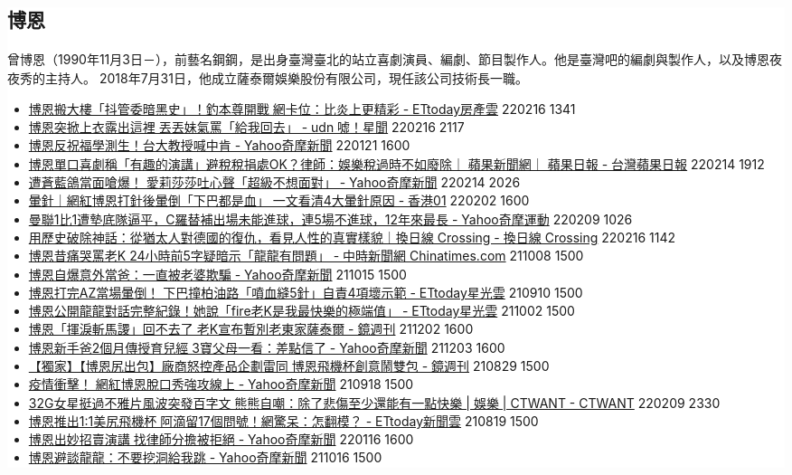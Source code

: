 ## 博恩

曾博恩（1990年11月3日－），前藝名鋼鋼，是出身臺灣臺北的站立喜劇演員、編劇、節目製作人。他是臺灣吧的編劇與製作人，以及博恩夜夜秀的主持人。
2018年7月31日，他成立薩泰爾娛樂股份有限公司，現任該公司技術長一職。


- [博恩搬大樓「抖管委暗黑史」！釣本尊開戰 網卡位：比炎上更精彩 - ETtoday房產雲](https://house.ettoday.net/news/2190226 "博恩搬大樓「抖管委暗黑史」！釣本尊開戰 網卡位：比炎上更精彩 - ETtoday房產雲") 220216 1341
- [博恩突掀上衣露出這裡 丟丟妹氣罵「給我回去」 - udn 噓！星聞](https://stars.udn.com/star/story/10091/6103140 "博恩突掀上衣露出這裡 丟丟妹氣罵「給我回去」 - udn 噓！星聞") 220216 2117
- [博恩反祝福學測生！台大教授喊中肯 - Yahoo奇摩新聞](https://tw.news.yahoo.com/%E5%8D%9A%E6%81%A9%E5%8F%8D%E7%A5%9D%E7%A6%8F%E5%AD%B8%E6%B8%AC%E7%94%9F-%E5%8F%B0%E5%A4%A7%E6%95%99%E6%8E%88%E5%96%8A%E4%B8%AD%E8%82%AF-053908980.html "博恩反祝福學測生！台大教授喊中肯 - Yahoo奇摩新聞") 220121 1600
- [博恩單口喜劇稱「有趣的演講」避稅稅捐處OK？律師：娛樂稅過時不如廢除｜ 蘋果新聞網｜ 蘋果日報 - 台灣蘋果日報](https://tw.appledaily.com/forum/20220214/ZOSKMDZGANF25HUWIQGV67NWM4/ "博恩單口喜劇稱「有趣的演講」避稅稅捐處OK？律師：娛樂稅過時不如廢除｜ 蘋果新聞網｜ 蘋果日報 - 台灣蘋果日報") 220214 1912
- [遭蒼藍鴿當面嗆爆！ 愛莉莎莎吐心聲「超級不想面對」 - Yahoo奇摩新聞](https://tw.news.yahoo.com/%E9%81%AD%E8%92%BC%E8%97%8D%E9%B4%BF%E7%95%B6%E9%9D%A2%E5%97%86%E7%88%86-%E6%84%9B%E8%8E%89%E8%8E%8E%E8%8E%8E%E5%90%90%E5%BF%83%E8%81%B2-%E8%B6%85%E7%B4%9A%E4%B8%8D%E6%83%B3%E9%9D%A2%E5%B0%8D-122618463.html "遭蒼藍鴿當面嗆爆！ 愛莉莎莎吐心聲「超級不想面對」 - Yahoo奇摩新聞") 220214 2026
- [暈針｜網紅博恩打針後暈倒「下巴都是血」 一文看清4大暈針原因 - 香港01](https://www.hk01.com/%E7%86%B1%E7%88%86%E8%A9%B1%E9%A1%8C/728424/%E6%9A%88%E9%87%9D-%E7%B6%B2%E7%B4%85%E5%8D%9A%E6%81%A9%E6%89%93%E9%87%9D%E5%BE%8C%E6%9A%88%E5%80%92-%E4%B8%8B%E5%B7%B4%E9%83%BD%E6%98%AF%E8%A1%80-%E4%B8%80%E6%96%87%E7%9C%8B%E6%B8%854%E5%A4%A7%E6%9A%88%E9%87%9D%E5%8E%9F%E5%9B%A0 "暈針｜網紅博恩打針後暈倒「下巴都是血」 一文看清4大暈針原因 - 香港01") 220202 1600
- [曼聯1比1遭墊底隊逼平，C羅替補出場未能進球，連5場不進球，12年來最長 - Yahoo奇摩運動](https://tw.sports.yahoo.com/news/%E6%9B%BC%E8%81%AF1%E6%AF%941%E9%81%AD%E5%A2%8A%E5%BA%95%E9%9A%8A%E9%80%BC%E5%B9%B3-c%E7%BE%85%E6%9B%BF%E8%A3%9C%E5%87%BA%E5%A0%B4%E6%9C%AA%E8%83%BD%E9%80%B2%E7%90%83-%E9%80%A35%E5%A0%B4%E4%B8%8D%E9%80%B2%E7%90%83-12%E5%B9%B4%E4%BE%86%E6%9C%80%E9%95%B7-021536341.html "曼聯1比1遭墊底隊逼平，C羅替補出場未能進球，連5場不進球，12年來最長 - Yahoo奇摩運動") 220209 1026
- [用歷史破除神話：從猶太人對德國的復仇，看見人性的真實樣貌｜換日線 Crossing - 換日線 Crossing](https://crossing.cw.com.tw/article/15849 "用歷史破除神話：從猶太人對德國的復仇，看見人性的真實樣貌｜換日線 Crossing - 換日線 Crossing") 220216 1142
- [博恩昔痛哭罵老K 24小時前5字疑暗示「龍龍有問題」 - 中時新聞網 Chinatimes.com](https://www.chinatimes.com/realtimenews/20211008002058-260404 "博恩昔痛哭罵老K 24小時前5字疑暗示「龍龍有問題」 - 中時新聞網 Chinatimes.com") 211008 1500
- [博恩自爆意外當爸：一直被老婆欺騙 - Yahoo奇摩新聞](https://tw.news.yahoo.com/%E5%8D%9A%E6%81%A9%E8%87%AA%E7%88%86%E6%84%8F%E5%A4%96%E7%95%B6%E7%88%B8-%E7%9B%B4%E8%A2%AB%E8%80%81%E5%A9%86%E6%AC%BA%E9%A8%99-012643317.html "博恩自爆意外當爸：一直被老婆欺騙 - Yahoo奇摩新聞") 211015 1500
- [博恩打完AZ當場暈倒！ 下巴撞柏油路「噴血縫5針」自責4項壞示範 - ETtoday星光雲](https://star.ettoday.net/news/2076826 "博恩打完AZ當場暈倒！ 下巴撞柏油路「噴血縫5針」自責4項壞示範 - ETtoday星光雲") 210910 1500
- [博恩公開龍龍對話完整紀錄！她說「fire老K是我最快樂的極端值」 - ETtoday星光雲](https://star.ettoday.net/news/2092084 "博恩公開龍龍對話完整紀錄！她說「fire老K是我最快樂的極端值」 - ETtoday星光雲") 211002 1500
- [博恩「揮淚斬馬謖」回不去了 老K宣布暫別老東家薩泰爾 - 鏡週刊](https://www.mirrormedia.mg/story/20211203edi015/ "博恩「揮淚斬馬謖」回不去了 老K宣布暫別老東家薩泰爾 - 鏡週刊") 211202 1600
- [博恩新手爸2個月傳授育兒經 3寶父母一看：差點信了 - Yahoo奇摩新聞](https://tw.news.yahoo.com/%E5%8D%9A%E6%81%A9%E6%96%B0%E6%89%8B%E7%88%B82%E5%80%8B%E6%9C%88%E5%82%B3%E6%8E%88%E8%82%B2%E5%85%92%E7%B6%93-3%E5%AF%B6%E7%88%B6%E6%AF%8D-%E7%9C%8B-%E5%B7%AE%E9%BB%9E%E4%BF%A1%E4%BA%86-153020228.html "博恩新手爸2個月傳授育兒經 3寶父母一看：差點信了 - Yahoo奇摩新聞") 211203 1600
- [【獨家】【博恩尻出包】廠商怒控產品企劃雷同 博恩飛機杯創意鬧雙包 - 鏡週刊](https://www.mirrormedia.mg/story/20210827ent026/ "【獨家】【博恩尻出包】廠商怒控產品企劃雷同 博恩飛機杯創意鬧雙包 - 鏡週刊") 210829 1500
- [疫情衝擊！ 網紅博恩脫口秀強攻線上 - Yahoo奇摩新聞](https://tw.news.yahoo.com/%E7%96%AB%E6%83%85%E8%A1%9D%E6%93%8A-%E7%B6%B2%E7%B4%85%E5%8D%9A%E6%81%A9%E8%84%AB%E5%8F%A3%E7%A7%80%E5%BC%B7%E6%94%BB%E7%B7%9A%E4%B8%8A-040010445.html "疫情衝擊！ 網紅博恩脫口秀強攻線上 - Yahoo奇摩新聞") 210918 1500
- [32G女星挺過不雅片風波突發百字文 熊熊自嘲：除了悲傷至少還能有一點快樂 | 娛樂 | CTWANT - CTWANT](https://www.ctwant.com/article/167134 "32G女星挺過不雅片風波突發百字文 熊熊自嘲：除了悲傷至少還能有一點快樂 | 娛樂 | CTWANT - CTWANT") 220209 2330
- [博恩推出1:1美尻飛機杯 阿滴留17個問號！網驚呆：怎翻模？ - ETtoday新聞雲](https://www.ettoday.net/news/20210819/2059202.htm "博恩推出1:1美尻飛機杯 阿滴留17個問號！網驚呆：怎翻模？ - ETtoday新聞雲") 210819 1500
- [博恩出妙招賣演講 找律師分擔被拒絕 - Yahoo奇摩新聞](https://tw.news.yahoo.com/%E5%8D%9A%E6%81%A9%E5%87%BA%E5%A6%99%E6%8B%9B%E8%B3%A3%E6%BC%94%E8%AC%9B-%E6%89%BE%E5%BE%8B%E5%B8%AB%E5%88%86%E6%93%94%E8%A2%AB%E6%8B%92%E7%B5%95-100005674.html "博恩出妙招賣演講 找律師分擔被拒絕 - Yahoo奇摩新聞") 220116 1600
- [博恩避談龍龍：不要挖洞給我跳 - Yahoo奇摩新聞](https://tw.news.yahoo.com/%E5%8D%9A%E6%81%A9%E8%AB%87%E9%BE%8Dk%E4%B9%8B%E4%BA%82-%E6%BB%B4%E6%B7%9A%E6%B5%81%E4%B8%8B%E4%BE%86-065902499.html "博恩避談龍龍：不要挖洞給我跳 - Yahoo奇摩新聞") 211016 1500
